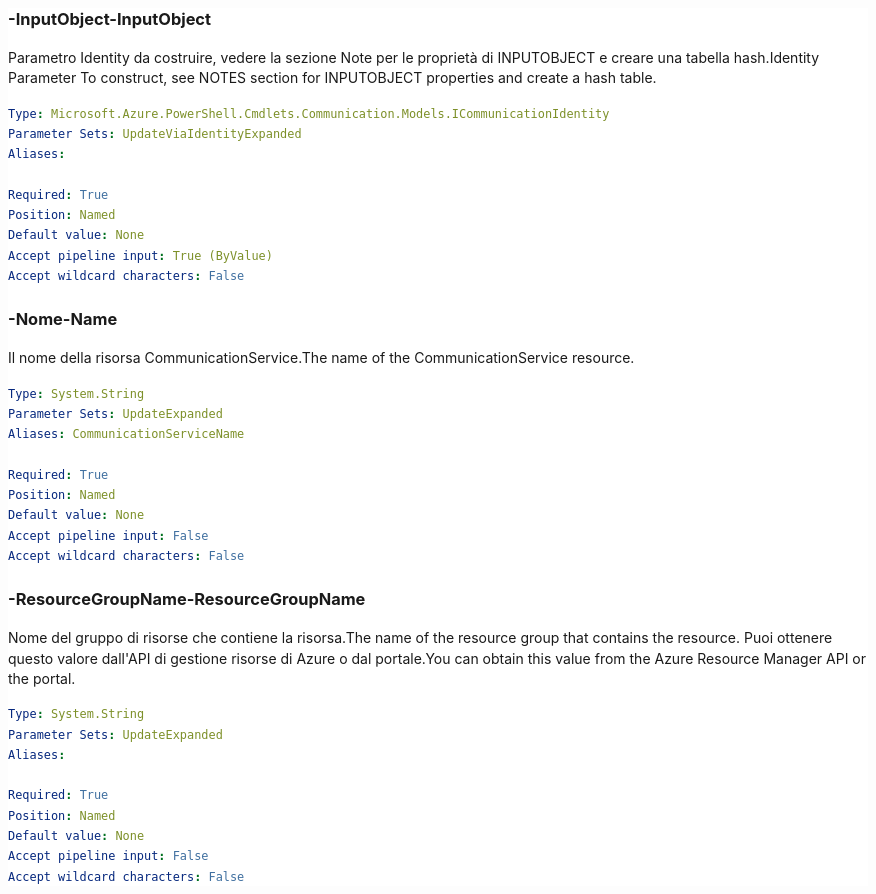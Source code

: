 ### <span data-ttu-id="75b7b-115">-InputObject</span><span class="sxs-lookup"><span data-stu-id="75b7b-115">-InputObject</span></span>
<span data-ttu-id="75b7b-116">Parametro Identity da costruire, vedere la sezione Note per le proprietà di INPUTOBJECT e creare una tabella hash.</span><span class="sxs-lookup"><span data-stu-id="75b7b-116">Identity Parameter To construct, see NOTES section for INPUTOBJECT properties and create a hash table.</span></span>

```yaml
Type: Microsoft.Azure.PowerShell.Cmdlets.Communication.Models.ICommunicationIdentity
Parameter Sets: UpdateViaIdentityExpanded
Aliases:

Required: True
Position: Named
Default value: None
Accept pipeline input: True (ByValue)
Accept wildcard characters: False
```

### <span data-ttu-id="75b7b-117">-Nome</span><span class="sxs-lookup"><span data-stu-id="75b7b-117">-Name</span></span>
<span data-ttu-id="75b7b-118">Il nome della risorsa CommunicationService.</span><span class="sxs-lookup"><span data-stu-id="75b7b-118">The name of the CommunicationService resource.</span></span>

```yaml
Type: System.String
Parameter Sets: UpdateExpanded
Aliases: CommunicationServiceName

Required: True
Position: Named
Default value: None
Accept pipeline input: False
Accept wildcard characters: False
```

### <span data-ttu-id="75b7b-119">-ResourceGroupName</span><span class="sxs-lookup"><span data-stu-id="75b7b-119">-ResourceGroupName</span></span>
<span data-ttu-id="75b7b-120">Nome del gruppo di risorse che contiene la risorsa.</span><span class="sxs-lookup"><span data-stu-id="75b7b-120">The name of the resource group that contains the resource.</span></span>
<span data-ttu-id="75b7b-121">Puoi ottenere questo valore dall'API di gestione risorse di Azure o dal portale.</span><span class="sxs-lookup"><span data-stu-id="75b7b-121">You can obtain this value from the Azure Resource Manager API or the portal.</span></span>

```yaml
Type: System.String
Parameter Sets: UpdateExpanded
Aliases:

Required: True
Position: Named
Default value: None
Accept pipeline input: False
Accept wildcard characters: False
```
